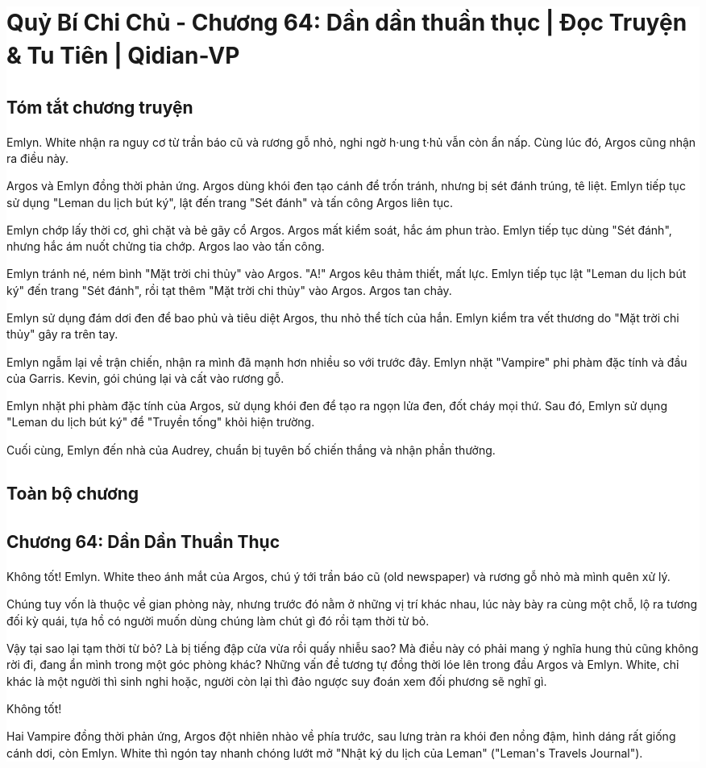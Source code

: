 # Quỷ Bí Chi Chủ - Chương 64: Dần dần thuần thục | Đọc Truyện & Tu Tiên | Qidian-VP



## Tóm tắt chương truyện

Emlyn. White nhận ra nguy cơ từ trần báo cũ và rương gỗ nhỏ, nghi ngờ h·ung t·hủ vẫn còn ẩn nấp. Cùng lúc đó, Argos cũng nhận ra điều này.

Argos và Emlyn đồng thời phản ứng. Argos dùng khói đen tạo cánh để trốn tránh, nhưng bị sét đánh trúng, tê liệt. Emlyn tiếp tục sử dụng "Leman du lịch bút ký", lật đến trang "Sét đánh" và tấn công Argos liên tục.

Emlyn chớp lấy thời cơ, ghì chặt và bẻ gãy cổ Argos. Argos mất kiểm soát, hắc ám phun trào. Emlyn tiếp tục dùng "Sét đánh", nhưng hắc ám nuốt chửng tia chớp. Argos lao vào tấn công.

Emlyn tránh né, ném bình "Mặt trời chi thủy" vào Argos. "A!" Argos kêu thảm thiết, mất lực. Emlyn tiếp tục lật "Leman du lịch bút ký" đến trang "Sét đánh", rồi tạt thêm "Mặt trời chi thủy" vào Argos. Argos tan chảy.

Emlyn sử dụng đám dơi đen để bao phủ và tiêu diệt Argos, thu nhỏ thể tích của hắn. Emlyn kiểm tra vết thương do "Mặt trời chi thủy" gây ra trên tay.

Emlyn ngẫm lại về trận chiến, nhận ra mình đã mạnh hơn nhiều so với trước đây. Emlyn nhặt "Vampire" phi phàm đặc tính và đầu của Garris. Kevin, gói chúng lại và cất vào rương gỗ.

Emlyn nhặt phi phàm đặc tính của Argos, sử dụng khói đen để tạo ra ngọn lửa đen, đốt cháy mọi thứ. Sau đó, Emlyn sử dụng "Leman du lịch bút ký" để "Truyền tống" khỏi hiện trường.

Cuối cùng, Emlyn đến nhà của Audrey, chuẩn bị tuyên bố chiến thắng và nhận phần thưởng.


## Toàn bộ chương

## Chương 64: Dần Dần Thuần Thục

Không tốt! Emlyn. White theo ánh mắt của Argos, chú ý tới trần báo cũ (old newspaper) và rương gỗ nhỏ mà mình quên xử lý.

Chúng tuy vốn là thuộc về gian phòng này, nhưng trước đó nằm ở những vị trí khác nhau, lúc này bày ra cùng một chỗ, lộ ra tương đối kỳ quái, tựa hồ có người muốn dùng chúng làm chút gì đó rồi tạm thời từ bỏ.

Vậy tại sao lại tạm thời từ bỏ? Là bị tiếng đập cửa vừa rồi quấy nhiễu sao? Mà điều này có phải mang ý nghĩa hung thủ cũng không rời đi, đang ẩn mình trong một góc phòng khác? Những vấn đề tương tự đồng thời lóe lên trong đầu Argos và Emlyn. White, chỉ khác là một người thì sinh nghi hoặc, người còn lại thì đảo ngược suy đoán xem đối phương sẽ nghĩ gì.

Không tốt!

Hai Vampire đồng thời phản ứng, Argos đột nhiên nhào về phía trước, sau lưng tràn ra khói đen nồng đậm, hình dáng rất giống cánh dơi, còn Emlyn. White thì ngón tay nhanh chóng lướt mở "Nhật ký du lịch của Leman" ("Leman's Travels Journal").
